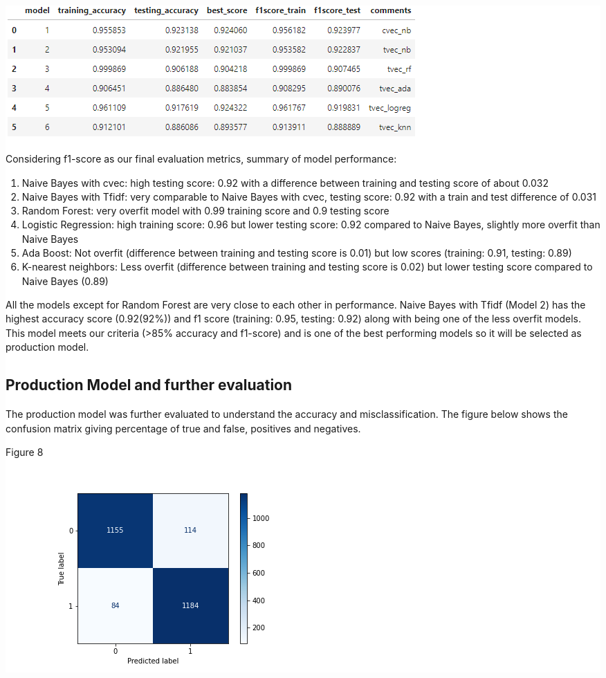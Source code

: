 ![This is an image](./images/model_evaluation.png)

Considering f1-score as our final evaluation metrics, summary of model performance:

1. Naive Bayes with cvec: high testing score: 0.92 with a difference between training and testing score of about 0.032 
2. Naive Bayes with Tfidf: very comparable to Naive Bayes with cvec, testing score: 0.92 with a train and test difference of 0.031
3. Random Forest: very overfit model with 0.99 training score and 0.9 testing score
4. Logistic Regression: high training score: 0.96 but lower testing score: 0.92 compared to Naive Bayes, slightly more overfit than Naive Bayes
5. Ada Boost: Not overfit (difference between training and testing score is 0.01) but low scores (training: 0.91, testing: 0.89)
6. K-nearest neighbors: Less overfit (difference between training and testing score is 0.02) but lower testing score compared to Naive Bayes (0.89) 


All the models except for Random Forest are very close to each other in performance. Naive Bayes with Tfidf (Model 2) has the highest accuracy score (0.92(92%)) and f1 score (training: 0.95, testing: 0.92) along with being one of the less overfit models.  
This model meets our criteria (>85% accuracy and f1-score) and is one of the best performing models so it will be selected as production model.

## Production Model and further evaluation

The production model was further evaluated to understand the accuracy and misclassification.
The figure below shows the confusion matrix giving percentage of true and false, positives and negatives. 

Figure 8

![This is an image](./images/confusion_matrix.png)
